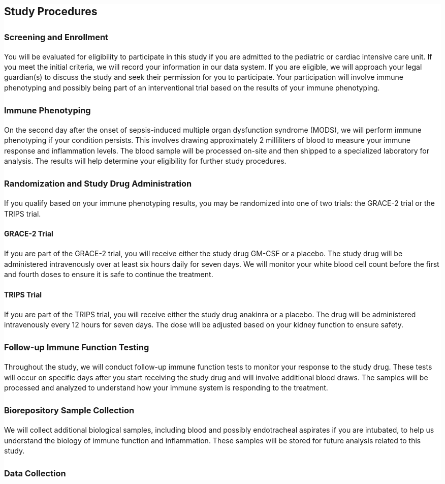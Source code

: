 ## Study Procedures

### Screening and Enrollment

You will be evaluated for eligibility to participate in this study if you are admitted to the pediatric or cardiac intensive care unit. If you meet the initial criteria, we will record your information in our data system. If you are eligible, we will approach your legal guardian(s) to discuss the study and seek their permission for you to participate. Your participation will involve immune phenotyping and possibly being part of an interventional trial based on the results of your immune phenotyping.

### Immune Phenotyping

On the second day after the onset of sepsis-induced multiple organ dysfunction syndrome (MODS), we will perform immune phenotyping if your condition persists. This involves drawing approximately 2 milliliters of blood to measure your immune response and inflammation levels. The blood sample will be processed on-site and then shipped to a specialized laboratory for analysis. The results will help determine your eligibility for further study procedures.

### Randomization and Study Drug Administration

If you qualify based on your immune phenotyping results, you may be randomized into one of two trials: the GRACE-2 trial or the TRIPS trial. 

#### GRACE-2 Trial

If you are part of the GRACE-2 trial, you will receive either the study drug GM-CSF or a placebo. The study drug will be administered intravenously over at least six hours daily for seven days. We will monitor your white blood cell count before the first and fourth doses to ensure it is safe to continue the treatment.

#### TRIPS Trial

If you are part of the TRIPS trial, you will receive either the study drug anakinra or a placebo. The drug will be administered intravenously every 12 hours for seven days. The dose will be adjusted based on your kidney function to ensure safety.

### Follow-up Immune Function Testing

Throughout the study, we will conduct follow-up immune function tests to monitor your response to the study drug. These tests will occur on specific days after you start receiving the study drug and will involve additional blood draws. The samples will be processed and analyzed to understand how your immune system is responding to the treatment.

### Biorepository Sample Collection

We will collect additional biological samples, including blood and possibly endotracheal aspirates if you are intubated, to help us understand the biology of immune function and inflammation. These samples will be stored for future analysis related to this study.

### Data Collection
